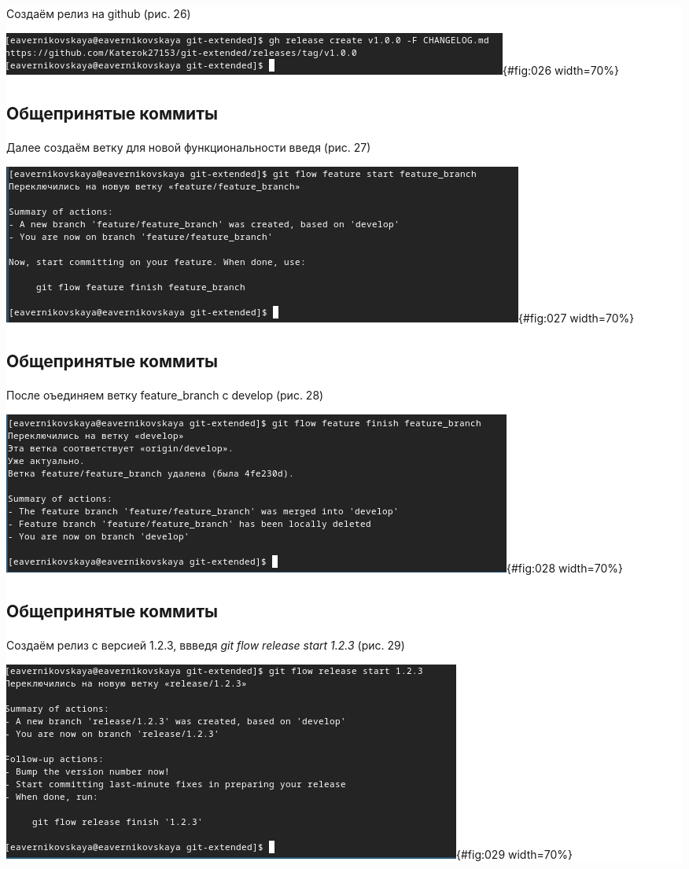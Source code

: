 Создаём релиз на github (рис. 26)

![Создание релиза на github (1)](image/лаба4_26.png){#fig:026 width=70%}

## Общепринятые коммиты

Далее создаём ветку для новой функциональности введя (рис. 27)

![Создание ветки](image/лаба4_27.png){#fig:027 width=70%}

## Общепринятые коммиты

После оъединяем ветку feature_branch c develop (рис. 28)

![Объединение веток](image/лаба4_28.png){#fig:028 width=70%}

## Общепринятые коммиты

Создаём релиз с версией 1.2.3, ввведя *git flow release start 1.2.3* (рис. 29)

![Релиз с версией 1.2.3](image/лаба4_29.png){#fig:029 width=70%}

